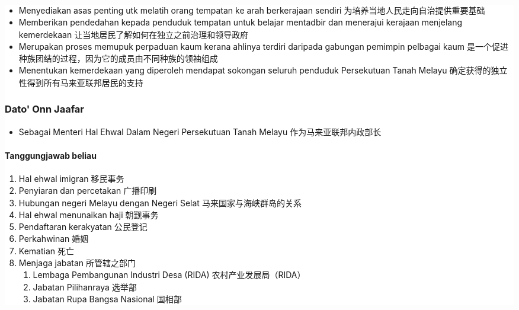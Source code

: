 - Menyediakan asas penting utk melatih orang tempatan ke arah berkerajaan sendiri 为培养当地人民走向自治提供重要基础
- Memberikan pendedahan kepada penduduk tempatan untuk belajar mentadbir dan menerajui kerajaan menjelang kemerdekaan 让当地居民了解如何在独立之前治理和领导政府
- Merupakan proses memupuk perpaduan kaum kerana ahlinya terdiri daripada gabungan pemimpin pelbagai kaum 是一个促进种族团结的过程，因为它的成员由不同种族的领袖组成
- Menentukan kemerdekaan yang diperoleh mendapat sokongan seluruh penduduk Persekutuan Tanah Melayu 确定获得的独立性得到所有马来亚联邦居民的支持

### Dato' Onn Jaafar

- Sebagai Menteri Hal Ehwal Dalam Negeri Persekutuan Tanah Melayu 作为马来亚联邦内政部长

#### Tanggungjawab beliau

1. Hal ehwal imigran 移民事务
2. Penyiaran dan percetakan 广播印刷
3. Hubungan negeri Melayu dengan Negeri Selat 马来国家与海峡群岛的关系
4. Hal ehwal menunaikan haji 朝觐事务
5. Pendaftaran kerakyatan 公民登记
6. Perkahwinan 婚姻
7. Kematian 死亡
8. Menjaga jabatan 所管辖之部门
   1. Lembaga Pembangunan Industri Desa (RIDA) 农村产业发展局（RIDA）
   2. Jabatan Pilihanraya 选举部
   3. Jabatan Rupa Bangsa Nasional 国相部